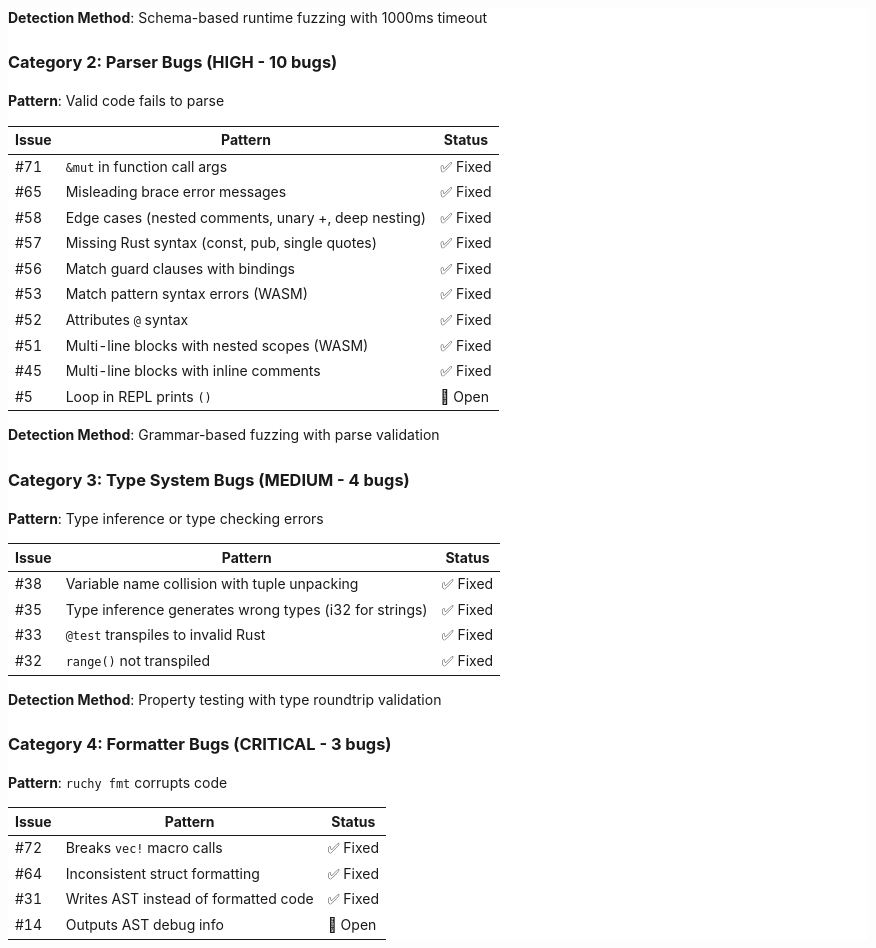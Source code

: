 **Detection Method**: Schema-based runtime fuzzing with 1000ms timeout

### Category 2: Parser Bugs (HIGH - 10 bugs)

**Pattern**: Valid code fails to parse

| Issue | Pattern | Status |
|-------|---------|--------|
| #71 | `&mut` in function call args | ✅ Fixed |
| #65 | Misleading brace error messages | ✅ Fixed |
| #58 | Edge cases (nested comments, unary +, deep nesting) | ✅ Fixed |
| #57 | Missing Rust syntax (const, pub, single quotes) | ✅ Fixed |
| #56 | Match guard clauses with bindings | ✅ Fixed |
| #53 | Match pattern syntax errors (WASM) | ✅ Fixed |
| #52 | Attributes `@` syntax | ✅ Fixed |
| #51 | Multi-line blocks with nested scopes (WASM) | ✅ Fixed |
| #45 | Multi-line blocks with inline comments | ✅ Fixed |
| #5 | Loop in REPL prints `()` | 🔴 Open |

**Detection Method**: Grammar-based fuzzing with parse validation

### Category 3: Type System Bugs (MEDIUM - 4 bugs)

**Pattern**: Type inference or type checking errors

| Issue | Pattern | Status |
|-------|---------|--------|
| #38 | Variable name collision with tuple unpacking | ✅ Fixed |
| #35 | Type inference generates wrong types (i32 for strings) | ✅ Fixed |
| #33 | `@test` transpiles to invalid Rust | ✅ Fixed |
| #32 | `range()` not transpiled | ✅ Fixed |

**Detection Method**: Property testing with type roundtrip validation

### Category 4: Formatter Bugs (CRITICAL - 3 bugs)

**Pattern**: `ruchy fmt` corrupts code

| Issue | Pattern | Status |
|-------|---------|--------|
| #72 | Breaks `vec!` macro calls | ✅ Fixed |
| #64 | Inconsistent struct formatting | ✅ Fixed |
| #31 | Writes AST instead of formatted code | ✅ Fixed |
| #14 | Outputs AST debug info | 🔴 Open |

